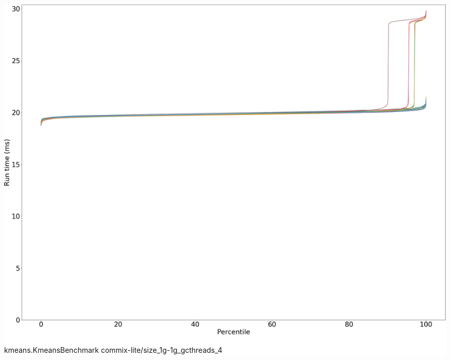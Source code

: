 ![kmeans.KmeansBenchmark commix-lite/size_1g-1g_gcthreads_4](percentile_kmeans.KmeansBenchmark_conf3.png)

kmeans.KmeansBenchmark commix-lite/size_1g-1g_gcthreads_4
